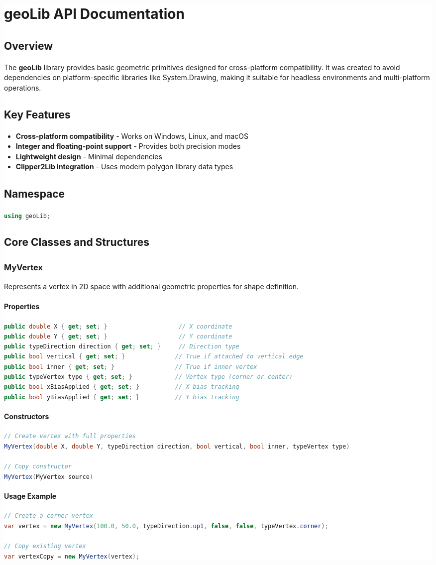 # geoLib API Documentation

## Overview

The **geoLib** library provides basic geometric primitives designed for cross-platform compatibility. It was created to avoid dependencies on platform-specific libraries like System.Drawing, making it suitable for headless environments and multi-platform operations.

## Key Features

- **Cross-platform compatibility** - Works on Windows, Linux, and macOS
- **Integer and floating-point support** - Provides both precision modes
- **Lightweight design** - Minimal dependencies
- **Clipper2Lib integration** - Uses modern polygon library data types

## Namespace
```csharp
using geoLib;
```

## Core Classes and Structures

### MyVertex
Represents a vertex in 2D space with additional geometric properties for shape definition.

#### Properties
```csharp
public double X { get; set; }                    // X coordinate
public double Y { get; set; }                    // Y coordinate
public typeDirection direction { get; set; }     // Direction type
public bool vertical { get; set; }              // True if attached to vertical edge
public bool inner { get; set; }                 // True if inner vertex
public typeVertex type { get; set; }            // Vertex type (corner or center)
public bool xBiasApplied { get; set; }          // X bias tracking
public bool yBiasApplied { get; set; }          // Y bias tracking
```

#### Constructors
```csharp
// Create vertex with full properties
MyVertex(double X, double Y, typeDirection direction, bool vertical, bool inner, typeVertex type)

// Copy constructor
MyVertex(MyVertex source)
```

#### Usage Example
```csharp
// Create a corner vertex
var vertex = new MyVertex(100.0, 50.0, typeDirection.up1, false, false, typeVertex.corner);

// Copy existing vertex
var vertexCopy = new MyVertex(vertex);
```
